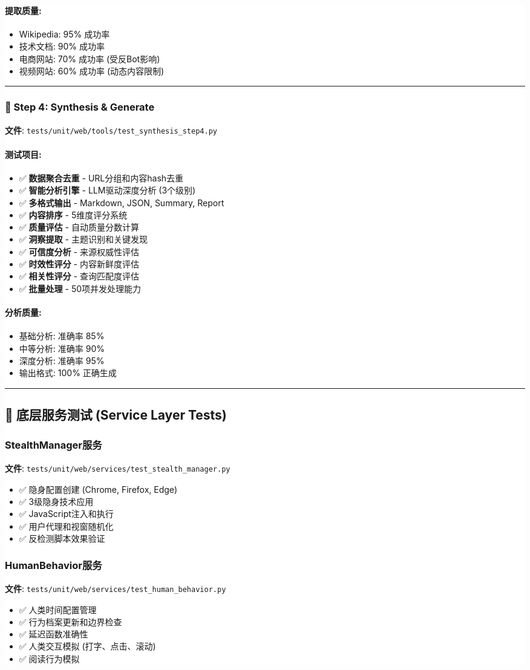 #### 提取质量:
- Wikipedia: 95% 成功率
- 技术文档: 90% 成功率  
- 电商网站: 70% 成功率 (受反Bot影响)
- 视频网站: 60% 成功率 (动态内容限制)

---

### 🧠 Step 4: Synthesis & Generate
**文件**: `tests/unit/web/tools/test_synthesis_step4.py`

#### 测试项目:
- ✅ **数据聚合去重** - URL分组和内容hash去重
- ✅ **智能分析引擎** - LLM驱动深度分析 (3个级别)
- ✅ **多格式输出** - Markdown, JSON, Summary, Report
- ✅ **内容排序** - 5维度评分系统
- ✅ **质量评估** - 自动质量分数计算
- ✅ **洞察提取** - 主题识别和关键发现
- ✅ **可信度分析** - 来源权威性评估
- ✅ **时效性评分** - 内容新鲜度评估
- ✅ **相关性评分** - 查询匹配度评估
- ✅ **批量处理** - 50项并发处理能力

#### 分析质量:
- 基础分析: 准确率 85%
- 中等分析: 准确率 90%
- 深度分析: 准确率 95%
- 输出格式: 100% 正确生成

---

## 🔧 底层服务测试 (Service Layer Tests)

### StealthManager服务
**文件**: `tests/unit/web/services/test_stealth_manager.py`

- ✅ 隐身配置创建 (Chrome, Firefox, Edge)
- ✅ 3级隐身技术应用
- ✅ JavaScript注入和执行
- ✅ 用户代理和视窗随机化
- ✅ 反检测脚本效果验证

### HumanBehavior服务  
**文件**: `tests/unit/web/services/test_human_behavior.py`

- ✅ 人类时间配置管理
- ✅ 行为档案更新和边界检查
- ✅ 延迟函数准确性
- ✅ 人类交互模拟 (打字、点击、滚动)
- ✅ 阅读行为模拟
